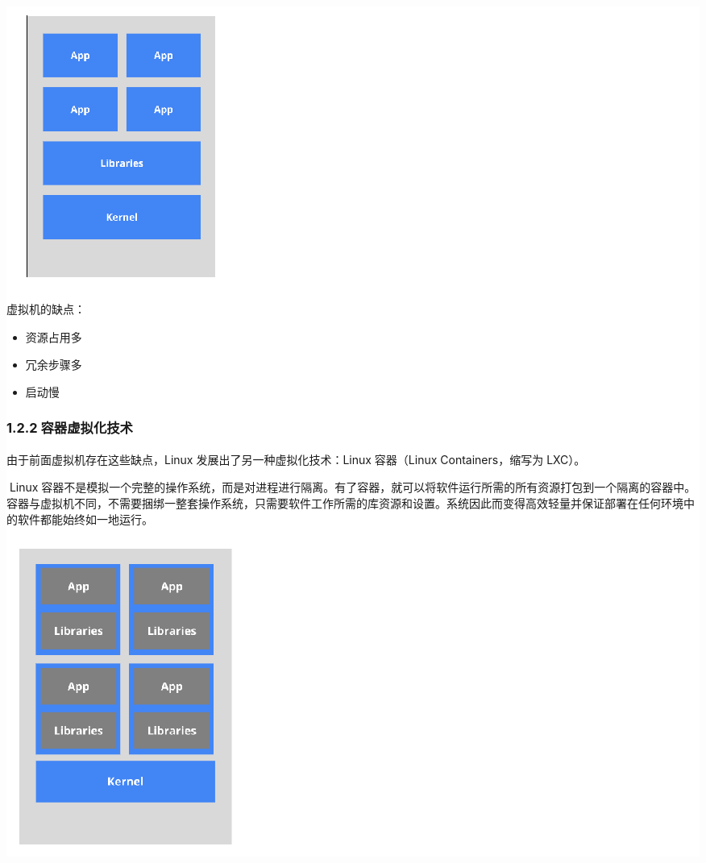 ![image-20210305174741492](README.assets/image-20210305174741492.png)

虚拟机的缺点：

-   资源占用多

-   冗余步骤多

-   启动慢

### 1.2.2 容器虚拟化技术

由于前面虚拟机存在这些缺点，Linux 发展出了另一种虚拟化技术：Linux 容器（Linux Containers，缩写为 LXC）。

​		Linux 容器不是模拟一个完整的操作系统，而是对进程进行隔离。有了容器，就可以将软件运行所需的所有资源打包到一个隔离的容器中。容器与虚拟机不同，不需要捆绑一整套操作系统，只需要软件工作所需的库资源和设置。系统因此而变得高效轻量并保证部署在任何环境中的软件都能始终如一地运行。

![image-20210305174756417](README.assets/image-20210305174756417.png)
